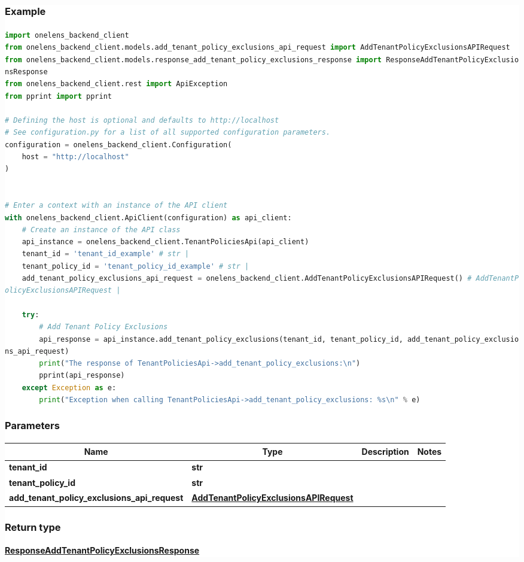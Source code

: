 ### Example


```python
import onelens_backend_client
from onelens_backend_client.models.add_tenant_policy_exclusions_api_request import AddTenantPolicyExclusionsAPIRequest
from onelens_backend_client.models.response_add_tenant_policy_exclusions_response import ResponseAddTenantPolicyExclusionsResponse
from onelens_backend_client.rest import ApiException
from pprint import pprint

# Defining the host is optional and defaults to http://localhost
# See configuration.py for a list of all supported configuration parameters.
configuration = onelens_backend_client.Configuration(
    host = "http://localhost"
)


# Enter a context with an instance of the API client
with onelens_backend_client.ApiClient(configuration) as api_client:
    # Create an instance of the API class
    api_instance = onelens_backend_client.TenantPoliciesApi(api_client)
    tenant_id = 'tenant_id_example' # str | 
    tenant_policy_id = 'tenant_policy_id_example' # str | 
    add_tenant_policy_exclusions_api_request = onelens_backend_client.AddTenantPolicyExclusionsAPIRequest() # AddTenantPolicyExclusionsAPIRequest | 

    try:
        # Add Tenant Policy Exclusions
        api_response = api_instance.add_tenant_policy_exclusions(tenant_id, tenant_policy_id, add_tenant_policy_exclusions_api_request)
        print("The response of TenantPoliciesApi->add_tenant_policy_exclusions:\n")
        pprint(api_response)
    except Exception as e:
        print("Exception when calling TenantPoliciesApi->add_tenant_policy_exclusions: %s\n" % e)
```



### Parameters


Name | Type | Description  | Notes
------------- | ------------- | ------------- | -------------
 **tenant_id** | **str**|  | 
 **tenant_policy_id** | **str**|  | 
 **add_tenant_policy_exclusions_api_request** | [**AddTenantPolicyExclusionsAPIRequest**](AddTenantPolicyExclusionsAPIRequest.md)|  | 

### Return type

[**ResponseAddTenantPolicyExclusionsResponse**](ResponseAddTenantPolicyExclusionsResponse.md)
